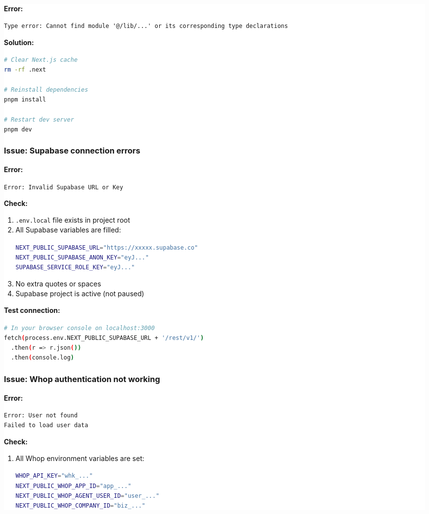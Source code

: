**Error:**
```
Type error: Cannot find module '@/lib/...' or its corresponding type declarations
```

**Solution:**
```bash
# Clear Next.js cache
rm -rf .next

# Reinstall dependencies
pnpm install

# Restart dev server
pnpm dev
```

### Issue: Supabase connection errors

**Error:**
```
Error: Invalid Supabase URL or Key
```

**Check:**
1. `.env.local` file exists in project root
2. All Supabase variables are filled:
   ```bash
   NEXT_PUBLIC_SUPABASE_URL="https://xxxxx.supabase.co"
   NEXT_PUBLIC_SUPABASE_ANON_KEY="eyJ..."
   SUPABASE_SERVICE_ROLE_KEY="eyJ..."
   ```
3. No extra quotes or spaces
4. Supabase project is active (not paused)

**Test connection:**
```bash
# In your browser console on localhost:3000
fetch(process.env.NEXT_PUBLIC_SUPABASE_URL + '/rest/v1/')
  .then(r => r.json())
  .then(console.log)
```

### Issue: Whop authentication not working

**Error:**
```
Error: User not found
Failed to load user data
```

**Check:**
1. All Whop environment variables are set:
   ```bash
   WHOP_API_KEY="whk_..."
   NEXT_PUBLIC_WHOP_APP_ID="app_..."
   NEXT_PUBLIC_WHOP_AGENT_USER_ID="user_..."
   NEXT_PUBLIC_WHOP_COMPANY_ID="biz_..."
   ```
